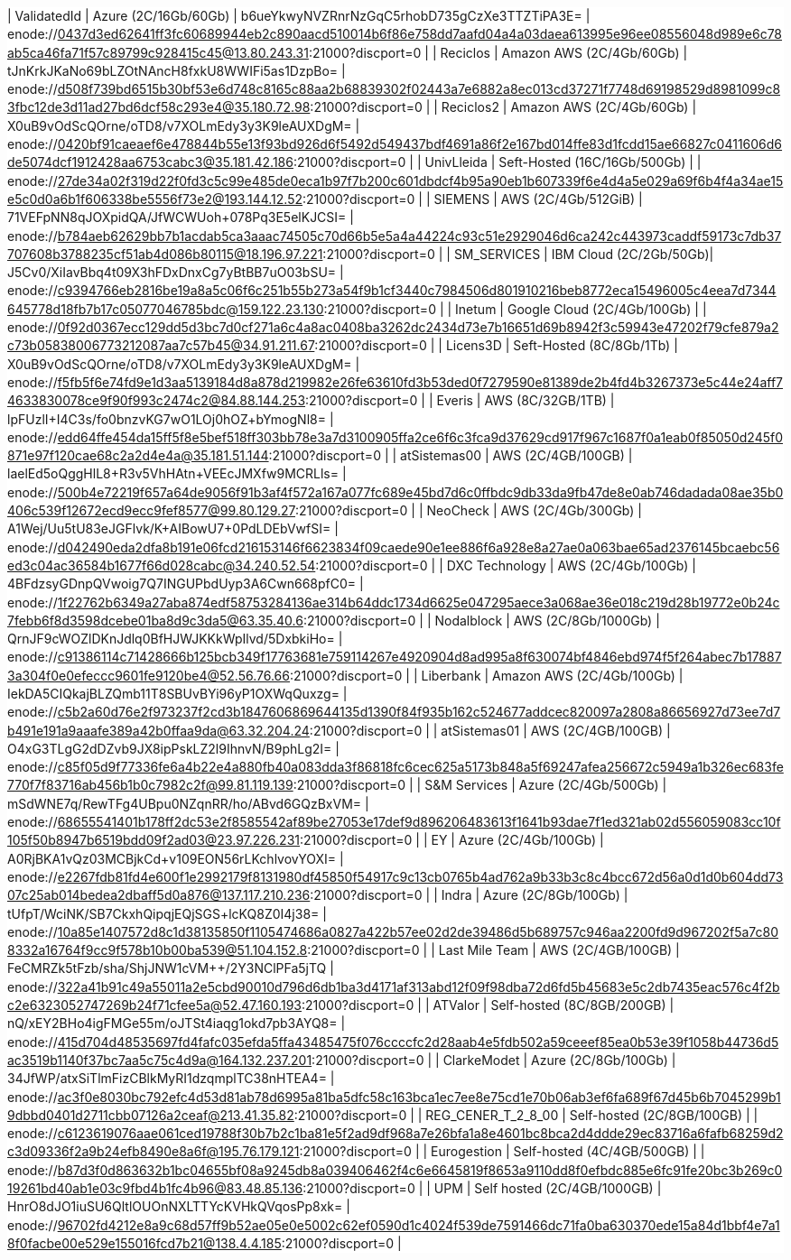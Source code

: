| ValidatedId | Azure (2C/16Gb/60Gb) | b6ueYkwyNVZRnrNzGqC5rhobD735gCzXe3TTZTiPA3E= | enode://0437d3ed62641ff3fc60689944eb2c890aacd510014b6f86e758dd7aafd04a4a03daea613995e96ee08556048d989e6c78ab5ca46fa71f57c89799c928415c45@13.80.243.31:21000?discport=0 |
| Reciclos | Amazon AWS (2C/4Gb/60Gb) | tJnKrkJKaNo69bLZOtNAncH8fxkU8WWIFi5as1DzpBo= | enode://d508f739bd6515b30bf53e6d748c8165c88aa2b68839302f02443a7e6882a8ec013cd37271f7748d69198529d8981099c83fbc12de3d11ad27bd6dcf58c293e4@35.180.72.98:21000?discport=0 |
| Reciclos2 | Amazon AWS (2C/4Gb/60Gb) | X0uB9vOdScQOrne/oTD8/v7XOLmEdy3y3K9leAUXDgM= | enode://0420bf91caeaef6e478844b55e13f93bd926d6f5492d549437bdf4691a86f2e167bd014ffe83d1fcdd15ae66827c0411606d6de5074dcf1912428aa6753cabc3@35.181.42.186:21000?discport=0 |
| UnivLleida | Seft-Hosted (16C/16Gb/500Gb) |  | enode://27de34a02f319d22f0fd3c5c99e485de0eca1b97f7b200c601dbdcf4b95a90eb1b607339f6e4d4a5e029a69f6b4f4a34ae15e5c0d0a6b1f606338be5556f73e2@193.144.12.52:21000?discport=0 |
| SIEMENS | AWS (2C/4Gb/512GiB) | 71VEFpNN8qJOXpidQA/JfWCWUoh+078Pq3E5elKJCSI= | enode://b784aeb62629bb7b1acdab5ca3aaac74505c70d66b5e5a4a44224c93c51e2929046d6ca242c443973caddf59173c7db37707608b3788235cf51ab4d086b80115@18.196.97.221:21000?discport=0 |
| SM_SERVICES | IBM Cloud (2C/2Gb/50Gb)| J5Cv0/XiIavBbq4t09X3hFDxDnxCg7yBtBB7uO03bSU= | enode://c9394766eb2816be19a8a5c06f6c251b55b273a54f9b1cf3440c7984506d801910216beb8772eca15496005c4eea7d7344645778d18fb7b17c05077046785bdc@159.122.23.130:21000?discport=0 |
| Inetum | Google Cloud (2C/4Gb/100Gb) |  | enode://0f92d0367ecc129dd5d3bc7d0cf271a6c4a8ac0408ba3262dc2434d73e7b16651d69b8942f3c59943e47202f79cfe879a2c73b05838006773212087aa7c57b45@34.91.211.67:21000?discport=0 |
| Licens3D | Seft-Hosted (8C/8Gb/1Tb) | X0uB9vOdScQOrne/oTD8/v7XOLmEdy3y3K9leAUXDgM= | enode://f5fb5f6e74fd9e1d3aa5139184d8a878d219982e26fe63610fd3b53ded0f7279590e81389de2b4fd4b3267373e5c44e24aff74633830078ce9f90f993c2474c2@84.88.144.253:21000?discport=0 |
| Everis | AWS (8C/32GB/1TB) | lpFUzlI+I4C3s/fo0bnzvKG7wO1LOj0hOZ+bYmogNl8= | enode://edd64ffe454da15ff5f8e5bef518ff303bb78e3a7d3100905ffa2ce6f6c3fca9d37629cd917f967c1687f0a1eab0f85050d245f0871e97f120cae68c2a2d4e4a@35.181.51.144:21000?discport=0 |
| atSistemas00 | AWS (2C/4GB/100GB) | laelEd5oQggHlL8+R3v5VhHAtn+VEEcJMXfw9MCRLls= | enode://500b4e72219f657a64de9056f91b3af4f572a167a077fc689e45bd7d6c0ffbdc9db33da9fb47de8e0ab746dadada08ae35b0406c539f12672ecd9ecc9fef8577@99.80.129.27:21000?discport=0 |
| NeoCheck | AWS (2C/4Gb/300Gb) | A1Wej/Uu5tU83eJGFlvk/K+AIBowU7+0PdLDEbVwfSI= | enode://d042490eda2dfa8b191e06fcd216153146f6623834f09caede90e1ee886f6a928e8a27ae0a063bae65ad2376145bcaebc56ed3c04ac36584b1677f66d028cabc@34.240.52.54:21000?discport=0 |
| DXC Technology | AWS (2C/4Gb/100Gb) | 4BFdzsyGDnpQVwoig7Q7INGUPbdUyp3A6Cwn668pfC0= | enode://1f22762b6349a27aba874edf58753284136ae314b64ddc1734d6625e047295aece3a068ae36e018c219d28b19772e0b24c7febb6f8d3598dcebe01ba8d9c3da5@63.35.40.6:21000?discport=0 |
| Nodalblock | AWS (2C/8Gb/1000Gb) | QrnJF9cWOZlDKnJdlq0BfHJWJKKkWpIlvd/5DxbkiHo= | enode://c91386114c71428666b125bcb349f17763681e759114267e4920904d8ad995a8f630074bf4846ebd974f5f264abec7b178873a304f0e0efeccc9601fe9120be4@52.56.76.66:21000?discport=0 |
| Liberbank | Amazon AWS (2C/4Gb/100Gb) | IekDA5CIQkajBLZQmb11T8SBUvBYi96yP1OXWqQuxzg= | enode://c5b2a60d76e2f973237f2cd3b1847606869644135d1390f84f935b162c524677addcec820097a2808a86656927d73ee7d7b491e191a9aaafe389a42b0ffaa9da@63.32.204.24:21000?discport=0 |
| atSistemas01 | AWS (2C/4GB/100GB) | O4xG3TLgG2dDZvb9JX8ipPskLZ2l9IhnvN/B9phLg2I= | enode://c85f05d9f77336fe6a4b22e4a880fb40a083dda3f86818fc6cec625a5173b848a5f69247afea256672c5949a1b326ec683fe770f7f83716ab456b1b0c7982c2f@99.81.119.139:21000?discport=0 |
| S&M Services | Azure (2C/4Gb/500Gb) | mSdWNE7q/RewTFg4UBpu0NZqnRR/ho/ABvd6GQzBxVM= | enode://68655541401b178ff2dc53e2f8585542af89be27053e17def9d896206483613f1641b93dae7f1ed321ab02d556059083cc10f105f50b8947b6519bdd09f2ad03@23.97.226.231:21000?discport=0 |
| EY | Azure (2C/4Gb/100Gb) | A0RjBKA1vQz03MCBjkCd+v109EON56rLKchlvovYOXI= | enode://e2267fdb81fd4e600f1e2992179f8131980df45850f54917c9c13cb0765b4ad762a9b33b3c8c4bcc672d56a0d1d0b604dd7307c25ab014bedea2dbaff5d0a876@137.117.210.236:21000?discport=0 |
| Indra | Azure (2C/8Gb/100Gb) | tUfpT/WciNK/SB7CkxhQipqjEQjSGS+lcKQ8Z0I4j38= | enode://10a85e1407572d8c1d38135850f1105474686a0827a422b57ee02d2de39486d5b689757c946aa2200fd9d967202f5a7c808332a16764f9cc9f578b10b00ba539@51.104.152.8:21000?discport=0 |
| Last Mile Team | AWS (2C/4GB/100GB) | FeCMRZk5tFzb/sha/ShjJNW1cVM++/2Y3NClPFa5jTQ | enode://322a41b91c49a55011a2e5cbd90010d796d6db1ba3d4171af313abd12f09f98dba72d6fd5b45683e5c2db7435eac576c4f2bc2e6323052747269b24f71cfee5a@52.47.160.193:21000?discport=0 |
| ATValor | Self-hosted (8C/8GB/200GB) | nQ/xEY2BHo4igFMGe55m/oJTSt4iaqg1okd7pb3AYQ8= | enode://415d704d48535697fd4fafc035efda5ffa43485475f076ccccfc2d28aab4e5fdb502a59ceeef85ea0b53e39f1058b44736d5ac3519b1140f37bc7aa5c75c4d9a@164.132.237.201:21000?discport=0 |
| ClarkeModet | Azure (2C/8Gb/100Gb) | 34JfWP/atxSiTlmFizCBlkMyRI1dzqmplTC38nHTEA4= | enode://ac3f0e8030bc792efc4d53d81ab78d6995a81ba5dfc58c163bca1ec7ee8e75cd1e70b06ab3ef6fa689f67d45b6b7045299b19dbbd0401d2711cbb07126a2ceaf@213.41.35.82:21000?discport=0 |
| REG_CENER_T_2_8_00 | Self-hosted (2C/8GB/100GB) | | enode://c6123619076aae061ced19788f30b7b2c1ba81e5f2ad9df968a7e26bfa1a8e4601bc8bca2d4ddde29ec83716a6fafb68259d2c3d09336f2a9b24efb8490e8a6f@195.76.179.121:21000?discport=0 |
| Eurogestion | Self-hosted (4C/4GB/500GB) | | enode://b87d3f0d863632b1bc04655bf08a9245db8a039406462f4c6e6645819f8653a9110dd8f0efbdc885e6fc91fe20bc3b269c019261bd40ab1e03c9fbd4b1fc4b96@83.48.85.136:21000?discport=0 |
| UPM | Self hosted (2C/4GB/1000GB) | HnrO8dJO1iuSU6QltlOUOnNXLTTYcKVHkQVqosPp8xk= | enode://96702fd4212e8a9c68d57ff9b52ae05e0e5002c62ef0590d1c4024f539de7591466dc71fa0ba630370ede15a84d1bbf4e7a18f0facbe00e529e155016fcd7b21@138.4.4.185:21000?discport=0 |
